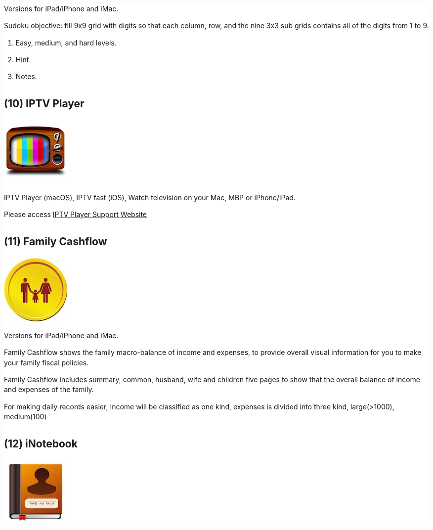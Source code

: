 Versions for iPad/iPhone and iMac.

Sudoku objective: fill 9x9 grid with digits so that each column, row, and the nine 3x3 sub grids contains all of the digits from 1 to 9.

1) Easy, medium, and hard levels.

2) Hint.

3) Notes.

## (10) IPTV Player

![图标](IPTV.jpg)

IPTV Player (macOS), IPTV fast (iOS), Watch television on your Mac, MBP or iPhone/iPad.

Please access [IPTV Player Support Website](https://tvplayersupport.github.io/IPTVPlayerSupport/)

## (11) Family Cashflow

![图标](FamilyCash.jpg)

Versions for iPad/iPhone and iMac.

Family Cashflow shows the family macro-balance of income and expenses, to provide overall visual information for you to make your family fiscal policies.

Family Cashflow includes summary, common, husband, wife and children five pages to show that the overall balance of income and expenses of the family. 

For making daily records easier, Income will be classified as one kind, expenses is divided into three kind, large(>1000), medium(100)

## (12) iNotebook

![图标](iNotebook.jpg)

